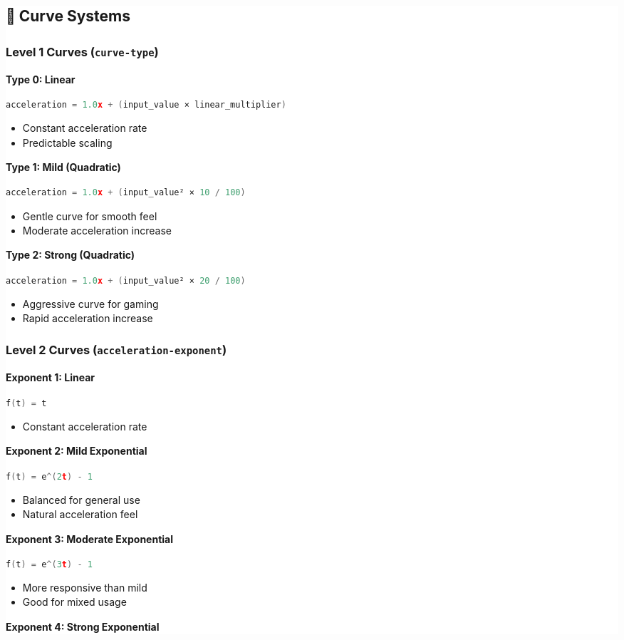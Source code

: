 ## 🎯 **Curve Systems**

### **Level 1 Curves (`curve-type`)**

**Type 0: Linear**

```c
acceleration = 1.0x + (input_value × linear_multiplier)
```

- Constant acceleration rate
- Predictable scaling

**Type 1: Mild (Quadratic)**

```c
acceleration = 1.0x + (input_value² × 10 / 100)
```

- Gentle curve for smooth feel
- Moderate acceleration increase

**Type 2: Strong (Quadratic)**

```c
acceleration = 1.0x + (input_value² × 20 / 100)
```

- Aggressive curve for gaming
- Rapid acceleration increase

### **Level 2 Curves (`acceleration-exponent`)**

**Exponent 1: Linear**

```c
f(t) = t
```

- Constant acceleration rate

**Exponent 2: Mild Exponential**

```c
f(t) = e^(2t) - 1
```

- Balanced for general use
- Natural acceleration feel

**Exponent 3: Moderate Exponential**

```c
f(t) = e^(3t) - 1
```

- More responsive than mild
- Good for mixed usage

**Exponent 4: Strong Exponential**
